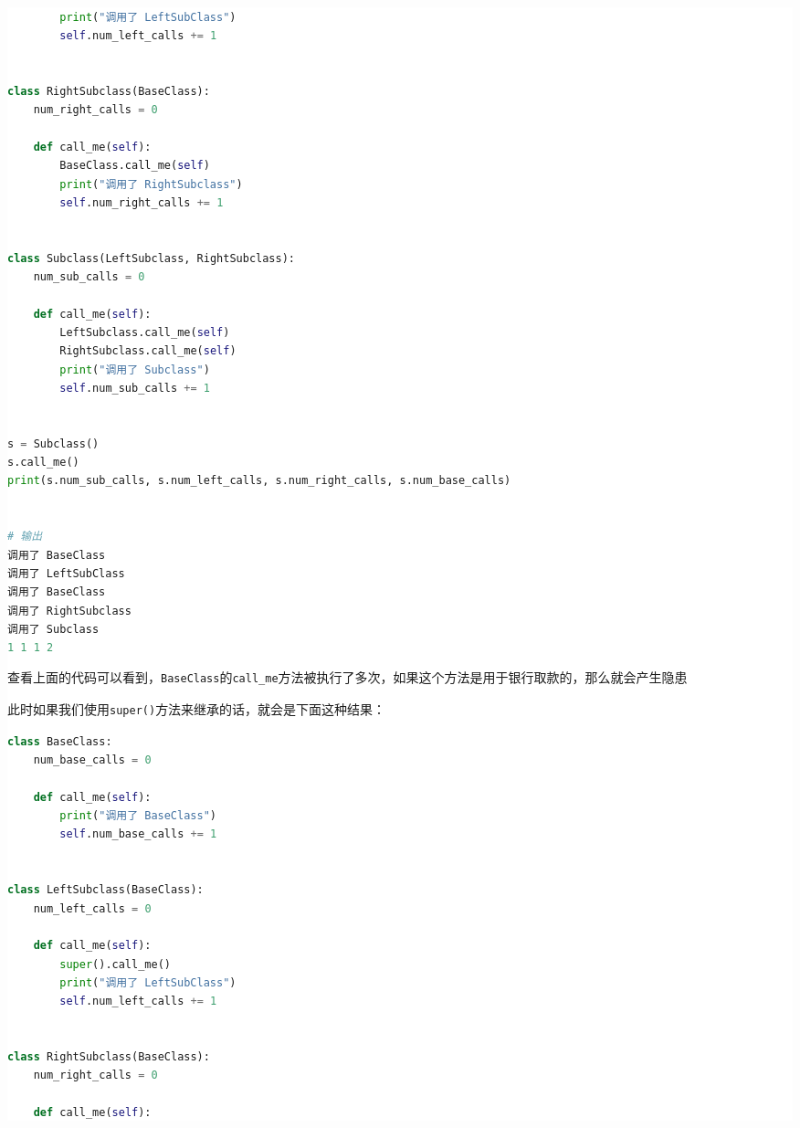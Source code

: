 ```py
        print("调用了 LeftSubClass")
        self.num_left_calls += 1


class RightSubclass(BaseClass):
    num_right_calls = 0

    def call_me(self):
        BaseClass.call_me(self)
        print("调用了 RightSubclass")
        self.num_right_calls += 1


class Subclass(LeftSubclass, RightSubclass):
    num_sub_calls = 0

    def call_me(self):
        LeftSubclass.call_me(self)
        RightSubclass.call_me(self)
        print("调用了 Subclass")
        self.num_sub_calls += 1


s = Subclass()
s.call_me()
print(s.num_sub_calls, s.num_left_calls, s.num_right_calls, s.num_base_calls) 


# 输出
调用了 BaseClass
调用了 LeftSubClass
调用了 BaseClass
调用了 RightSubclass
调用了 Subclass
1 1 1 2
```

查看上面的代码可以看到，`BaseClass`的`call_me`方法被执行了多次，如果这个方法是用于银行取款的，那么就会产生隐患



此时如果我们使用`super()`方法来继承的话，就会是下面这种结果：

```py
class BaseClass:
    num_base_calls = 0

    def call_me(self):
        print("调用了 BaseClass")
        self.num_base_calls += 1


class LeftSubclass(BaseClass):
    num_left_calls = 0

    def call_me(self):
        super().call_me()
        print("调用了 LeftSubClass")
        self.num_left_calls += 1


class RightSubclass(BaseClass):
    num_right_calls = 0

    def call_me(self):
```